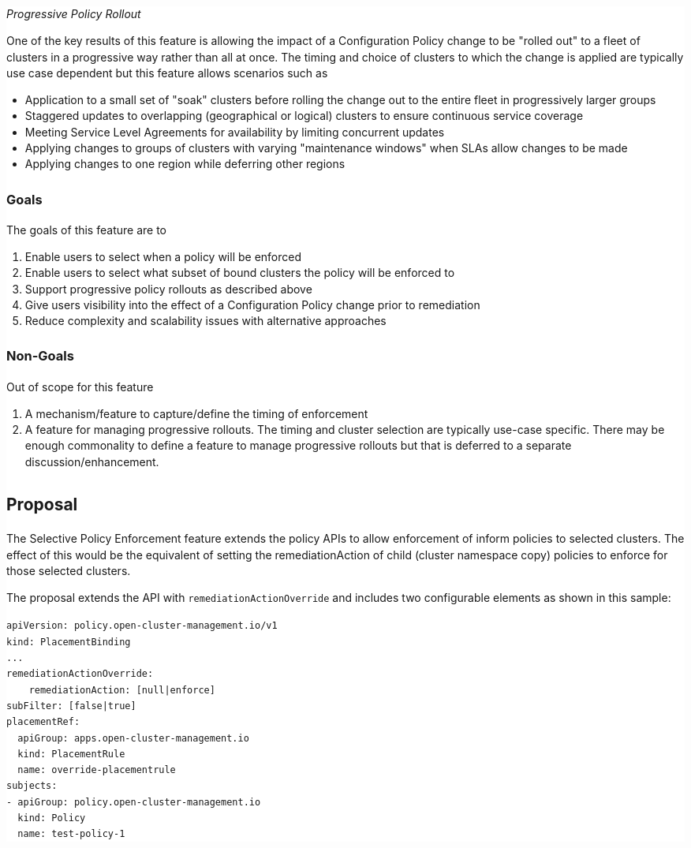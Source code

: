 *Progressive Policy Rollout*

One of the key results of this feature is allowing the impact of a
Configuration Policy change to be "rolled out" to a fleet of clusters
in a progressive way rather than all at once. The timing and choice of
clusters to which the change is applied are typically use case
dependent but this feature allows scenarios such as
+ Application to a small set of "soak" clusters before rolling the
  change out to the entire fleet in progressively larger groups
+ Staggered updates to overlapping (geographical or logical) clusters
  to ensure continuous service coverage
+ Meeting Service Level Agreements for availability by limiting
  concurrent updates
+ Applying changes to groups of clusters with varying "maintenance
  windows" when SLAs allow changes to be made
+ Applying changes to one region while deferring other regions

### Goals

The goals of this feature are to
1. Enable users to select when a policy will be enforced
1. Enable users to select what subset of bound clusters the policy
   will be enforced to
1. Support progressive policy rollouts as described above
1. Give users visibility into the effect of a Configuration Policy
   change prior to remediation
1. Reduce complexity and scalability issues with alternative
   approaches

### Non-Goals

Out of scope for this feature
1. A mechanism/feature to capture/define the timing of enforcement
1. A feature for managing progressive rollouts. The timing and cluster
   selection are typically use-case specific. There may be enough
   commonality to define a feature to manage progressive rollouts but
   that is deferred to a separate discussion/enhancement.

## Proposal

The Selective Policy Enforcement feature extends the policy APIs to
allow enforcement of inform policies to selected clusters. The effect
of this would be the equivalent of setting the remediationAction of
child (cluster namespace copy) policies to enforce for those selected
clusters.

The proposal extends the API with `remediationActionOverride` and
includes two configurable elements as shown in this sample:

```
apiVersion: policy.open-cluster-management.io/v1
kind: PlacementBinding
...
remediationActionOverride:
    remediationAction: [null|enforce]
subFilter: [false|true]
placementRef:
  apiGroup: apps.open-cluster-management.io
  kind: PlacementRule
  name: override-placementrule
subjects:
- apiGroup: policy.open-cluster-management.io
  kind: Policy
  name: test-policy-1
```


[maturity-levels]: https://git.k8s.io/community/contributors/devel/sig-architecture/api_changes.md#alpha-beta-and-stable-versions
[deprecation-policy]: https://kubernetes.io/docs/reference/using-api/deprecation-policy/
